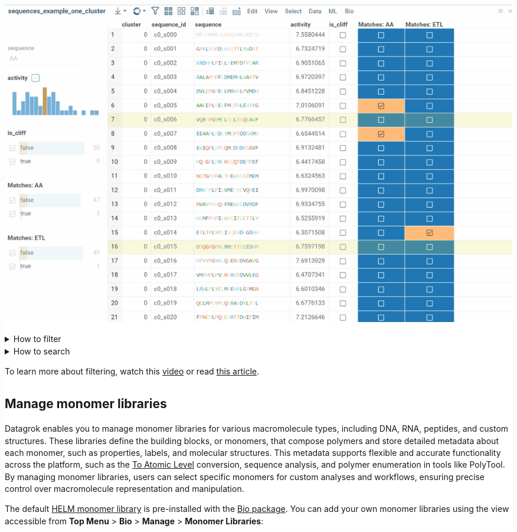 ![Sequence filter and search](img/sequence-filter-search.gif)

<details><summary>How to filter</summary></details>

<details><summary>How to search</summary></details>

To learn more about filtering, watch this [video](https://www.youtube.com/watch?v=GM3XixUFFUs&t=2688s) or read [this article](../../../navigation/views/table-view.md#select-and-filter).

## Manage monomer libraries

Datagrok enables you to manage monomer libraries for various macromolecule types, including DNA, RNA, peptides, and custom structures. These libraries define the building blocks, or monomers, that compose polymers and store detailed metadata about each monomer, such as properties, labels, and molecular structures. This metadata supports flexible and accurate functionality across the platform, such as the [To Atomic Level](#get-atomic-level-structure) conversion, sequence analysis, and polymer enumeration in tools like PolyTool. By managing monomer libraries, users can select specific monomers for custom analyses and workflows, ensuring precise control over macromolecule representation and manipulation.


The default [HELM monomer library](https://github.com/datagrok-ai/public/blob/master/packages/Bio/files/monomer-libraries/HELMCoreLibrary.json) is pre-installed with the [Bio package](https://github.com/datagrok-ai/public/tree/master/packages/Bio). You can add your own monomer libraries using the view accessible from **Top Menu** > **Bio** > **Manage** > **Monomer Libraries**:
